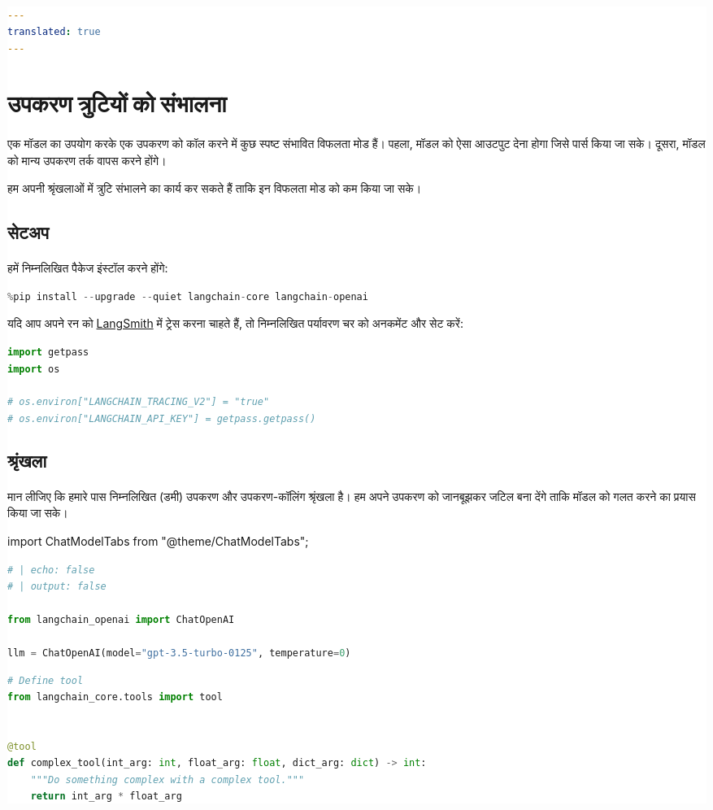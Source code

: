 ```yaml
---
translated: true
---
```


# उपकरण त्रुटियों को संभालना

एक मॉडल का उपयोग करके एक उपकरण को कॉल करने में कुछ स्पष्ट संभावित विफलता मोड हैं। पहला, मॉडल को ऐसा आउटपुट देना होगा जिसे पार्स किया जा सके। दूसरा, मॉडल को मान्य उपकरण तर्क वापस करने होंगे।

हम अपनी श्रृंखलाओं में त्रुटि संभालने का कार्य कर सकते हैं ताकि इन विफलता मोड को कम किया जा सके।

## सेटअप

हमें निम्नलिखित पैकेज इंस्टॉल करने होंगे:

```python
%pip install --upgrade --quiet langchain-core langchain-openai
```

यदि आप अपने रन को [LangSmith](/docs/langsmith/) में ट्रेस करना चाहते हैं, तो निम्नलिखित पर्यावरण चर को अनकमेंट और सेट करें:

```python
import getpass
import os

# os.environ["LANGCHAIN_TRACING_V2"] = "true"
# os.environ["LANGCHAIN_API_KEY"] = getpass.getpass()
```

## श्रृंखला

मान लीजिए कि हमारे पास निम्नलिखित (डमी) उपकरण और उपकरण-कॉलिंग श्रृंखला है। हम अपने उपकरण को जानबूझकर जटिल बना देंगे ताकि मॉडल को गलत करने का प्रयास किया जा सके।

import ChatModelTabs from "@theme/ChatModelTabs";

<ChatModelTabs customVarName="llm"/>

```python
# | echo: false
# | output: false

from langchain_openai import ChatOpenAI

llm = ChatOpenAI(model="gpt-3.5-turbo-0125", temperature=0)
```

```python
# Define tool
from langchain_core.tools import tool


@tool
def complex_tool(int_arg: int, float_arg: float, dict_arg: dict) -> int:
    """Do something complex with a complex tool."""
    return int_arg * float_arg
```
